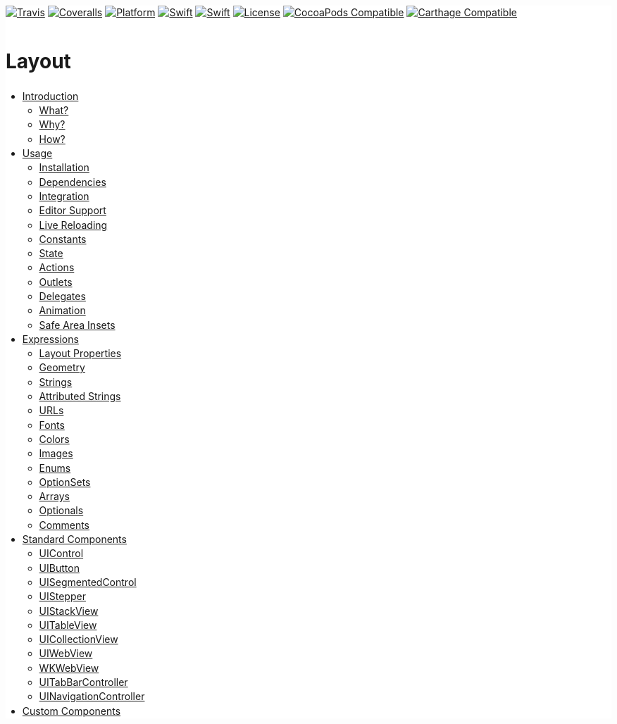 [![Travis](https://img.shields.io/travis/schibsted/layout.svg)](https://travis-ci.org/schibsted/layout)
[![Coveralls](https://coveralls.io/repos/github/schibsted/layout/badge.svg)](https://coveralls.io/github/schibsted/layout)
[![Platform](https://img.shields.io/cocoapods/p/Layout.svg?style=flat)](http://cocoadocs.org/docsets/Layout)
[![Swift](https://img.shields.io/badge/swift-3.2-orange.svg?style=flat)](https://developer.apple.com/swift)
[![Swift](https://img.shields.io/badge/swift-4.0-red.svg?style=flat)](https://developer.apple.com/swift)
[![License](https://img.shields.io/badge/license-MIT-blue.svg?style=flat)](https://opensource.org/licenses/MIT)
[![CocoaPods Compatible](https://img.shields.io/cocoapods/v/Layout.svg)](https://img.shields.io/cocoapods/v/Layout.svg)
[![Carthage Compatible](https://img.shields.io/badge/Carthage-compatible-4BC51D.svg?style=flat)](https://github.com/Carthage/Carthage)

# Layout

- [Introduction](#introduction)
    - [What?](#what)
    - [Why?](#why)
    - [How?](#how)
- [Usage](#usage)
    - [Installation](#installation)
    - [Dependencies](#dependencies)
    - [Integration](#integration)
    - [Editor Support](#editor-support)
    - [Live Reloading](#live-reloading)
    - [Constants](#constants)
    - [State](#state)
    - [Actions](#actions)
    - [Outlets](#outlets)
    - [Delegates](#delegates)
    - [Animation](#animation)
    - [Safe Area Insets](#safe-area-insets)
- [Expressions](#expressions)
    - [Layout Properties](#layout-properties)
    - [Geometry](#geometry)
    - [Strings](#strings)
    - [Attributed Strings](#attributed-strings)
    - [URLs](#urls)
    - [Fonts](#fonts)
    - [Colors](#colors)
    - [Images](#images)
    - [Enums](#enums)
    - [OptionSets](#optionsets)
    - [Arrays](#arrays)
    - [Optionals](#optionals)
    - [Comments](#comments)
- [Standard Components](#standard-components)
    - [UIControl](#uicontrol)
    - [UIButton](#uibutton)
    - [UISegmentedControl](#uisegmentedcontrol)
    - [UIStepper](#uistepper)
    - [UIStackView](#uistackview)
    - [UITableView](#uitableview)
    - [UICollectionView](#uicollectionview)
    - [UIWebView](#uiwebview)
    - [WKWebView](#wkwebview)
    - [UITabBarController](#uitabbarcontroller)
    - [UINavigationController](#uinavigationcontroller)
- [Custom Components](#custom-components)